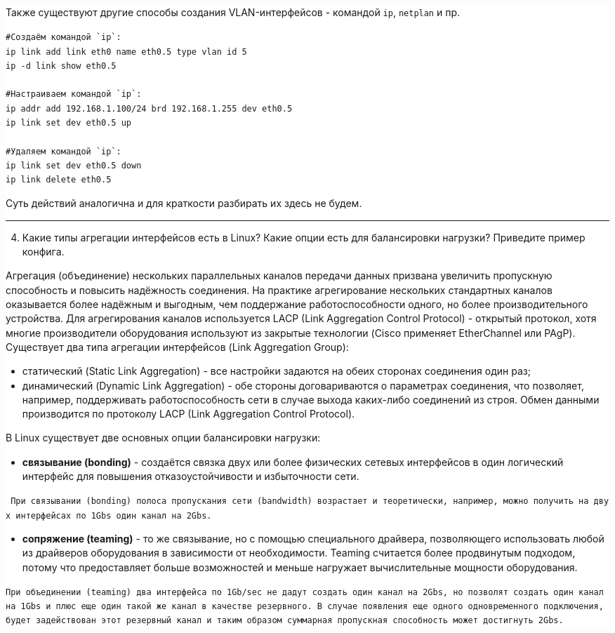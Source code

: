 Также существуют другие способы создания VLAN-интерфейсов - командой `ip`, `netplan` и пр.

````
#Создаём командой `ip`:
ip link add link eth0 name eth0.5 type vlan id 5
ip -d link show eth0.5

#Настраиваем командой `ip`:
ip addr add 192.168.1.100/24 brd 192.168.1.255 dev eth0.5
ip link set dev eth0.5 up

#Удаляем командой `ip`:
ip link set dev eth0.5 down
ip link delete eth0.5
````

Суть действий аналогична и для краткости разбирать их здесь не будем.

---
4. Какие типы агрегации интерфейсов есть в Linux? Какие опции есть для балансировки нагрузки? Приведите пример конфига.

Агрегация (объединение) нескольких параллельных каналов передачи данных призвана увеличить пропускную способность и повысить надёжность соединения.
На практике агрегирование нескольких стандартных каналов оказывается более надёжным и выгодным, чем поддержание работоспособности одного, но более производительного устройства.
Для агрегирования каналов используется LACP (Link Aggregation Control Protocol) - открытый протокол, хотя многие производители оборудования используют из закрытые технологии (Cisco применяет EtherChannel или PAgP).
Существует два типа агрегации интерфейсов (Link Aggregation Group):
- статический (Static Link Aggregation) - все настройки задаются на обеих сторонах соединения один раз;
- динамический (Dynamic Link Aggregation) - обе стороны договариваются о параметрах соединения, что позволяет, например, поддерживать работоспособность сети в случае выхода каких-либо соединений из строя. Обмен данными производится по протоколу LACP (Link Aggregation Control Protocol). 

В Linux существует две основных опции балансировки нагрузки:
- **связывание (bonding)** - создаётся связка двух или более физических сетевых интерфейсов в один логический интерфейс для повышения отказоустойчивости и избыточности сети.

````
 При связывании (bonding) полоса пропускания сети (bandwidth) возрастает и теоретически, например, можно получить на двух интерфейсах по 1Gbs один канал на 2Gbs.
````

- **сопряжение (teaming)** - то же связывание, но с помощью специального драйвера, позволяющего использовать любой из драйверов оборудования в зависимости от необходимости. Teaming считается более продвинутым подходом, потому что предоставляет больше возможностей и меньше нагружает вычислительные мощности оборудования.

````
При объединении (teaming) два интерфейса по 1Gb/sec не дадут создать один канал на 2Gbs, но позволят создать один канал на 1Gbs и плюс еще один такой же канал в качестве резервного. В случае появления еще одного одновременного подключения, будет задействован этот резервный канал и таким образом суммарная пропускная способность может достигнуть 2Gbs.
````
